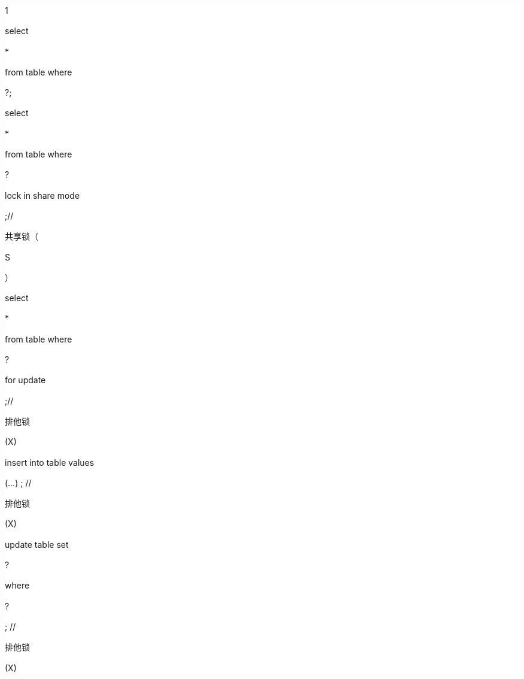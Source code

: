 1 

select 

\* 

from table where 

?;

select 

\* 

from table where 

? 

lock in share mode

;//

共享锁（

S

）

select 

\* 

from table where 

? 

for update

;//

排他锁

(X)

insert into table values 

(…) ; //

排他锁

(X)

update table set 

? 

where 

? 

; //

排他锁

(X)
